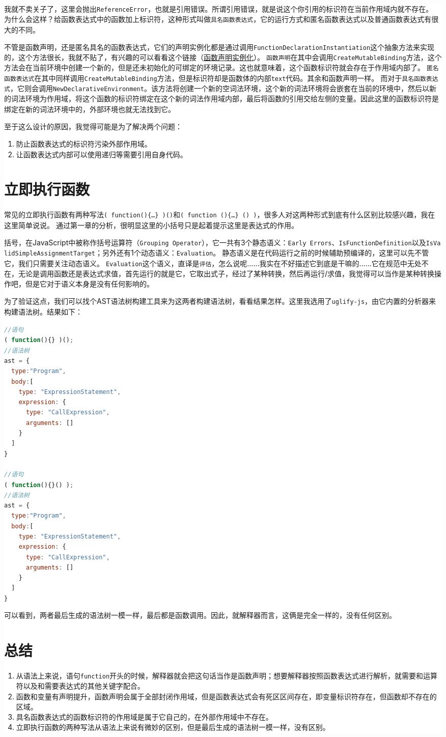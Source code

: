 我就不卖关子了，这里会抛出`ReferenceError`，也就是引用错误。所谓引用错误，就是说这个你引用的标识符在当前作用域内就不存在。
为什么会这样？给函数表达式中的函数加上标识符，这种形式叫做`具名函数表达式`，它的运行方式和匿名函数表达式以及普通函数表达式有很大的不同。

不管是函数声明，还是匿名具名的函数表达式，它们的声明实例化都是通过调用`FunctionDeclarationInstantiation`这个抽象方法来实现的，这个方法很长，我就不贴了，有兴趣的可以看看这个链接（[函数声明实例化](https://tc39.github.io/ecma262/#sec-functiondeclarationinstantiation)）。
`函数声明`在其中会调用`CreateMutableBinding`方法，这个方法会在当前环境中创建一个新的，但是还未初始化的可绑定的环境记录。这也就意味着，这个函数标识符就会存在于作用域内部了。
`匿名函数表达式`在其中同样调用`CreateMutableBinding`方法，但是标识符却是函数体的内部`text`代码。其余和函数声明一样。
而对于`具名函数表达式`，它则会调用`NewDeclarativeEnvironment`。该方法将创建一个新的空词法环境，这个新的词法环境将会嵌套在当前的环境中，然后以新的词法环境为作用域，将这个函数的标识符绑定在这个新的词法作用域内部，最后将函数的引用交给左侧的变量。因此这里的函数标识符是绑定在新的词法环境中的，外部环境也就无法找到它。

至于这么设计的原因，我觉得可能是为了解决两个问题：
1. 防止函数表达式的标识符污染外部作用域。
2. 让函数表达式内部可以使用递归等需要引用自身代码。

# 立即执行函数
常见的立即执行函数有两种写法`( function(){…} )()`和`( function (){…} () )`，很多人对这两种形式到底有什么区别比较感兴趣，我在这里简单说说。
通过第一章的分析，很明显这里的小括号只是起着提示这里是表达式的作用。

括号，在JavaScript中被称作括号运算符（`Grouping Operator`），它一共有3个静态语义：`Early Errors`、`IsFunctionDefinition`以及`IsValidSimpleAssignmentTarget`；另外还有1个动态语义：`Evaluation`。
静态语义是在代码运行之前的时候辅助预编译的，这里可以先不管它，我们只需要关注动态语义。
`Evaluation`这个语义，直译是`评估`，怎么说呢……我实在不好描述它到底是干嘛的……它在规范中无处不在，无论是调用函数还是表达式求值，首先运行的就是它，它取出式子，经过了某种转换，然后再运行/求值，我觉得可以当作是某种转换操作吧，但是它对于语义本身是没有任何影响的。

为了验证这点，我们可以找个AST语法树构建工具来为这两者构建语法树，看看结果怎样。这里我选用了`uglify-js`，由它内置的分析器来构建语法树。结果如下：
```javascript
//语句
( function(){} )();
//语法树
ast = {
  type:"Program",
  body:[
	type: "ExpressionStatement",
	expression: {
	  type: "CallExpression",
	  arguments: []
	}
  ]
}

//语句
( function(){}() );
//语法树
ast = {
  type:"Program",
  body:[
	type: "ExpressionStatement",
	expression: {
	  type: "CallExpression",
	  arguments: []
	}
  ]
}
```
可以看到，两者最后生成的语法树一模一样，最后都是函数调用。因此，就解释器而言，这俩是完全一样的，没有任何区别。

# 总结
1. 从语法上来说，语句`function`开头的时候，解释器就会把这句话当作是函数声明；想要解释器按照函数表达式进行解析，就需要和运算符以及和需要表达式的其他关键字配合。
2. 函数和变量有声明提升，函数声明会属于全部封闭作用域，但是函数表达式会有死区区间存在，即变量标识符存在，但函数却不存在的区域。
3. 具名函数表达式的函数标识符的作用域是属于它自己的，在外部作用域中不存在。
4. 立即执行函数的两种写法从语法上来说有微妙的区别，但是最后生成的语法树一模一样，没有区别。